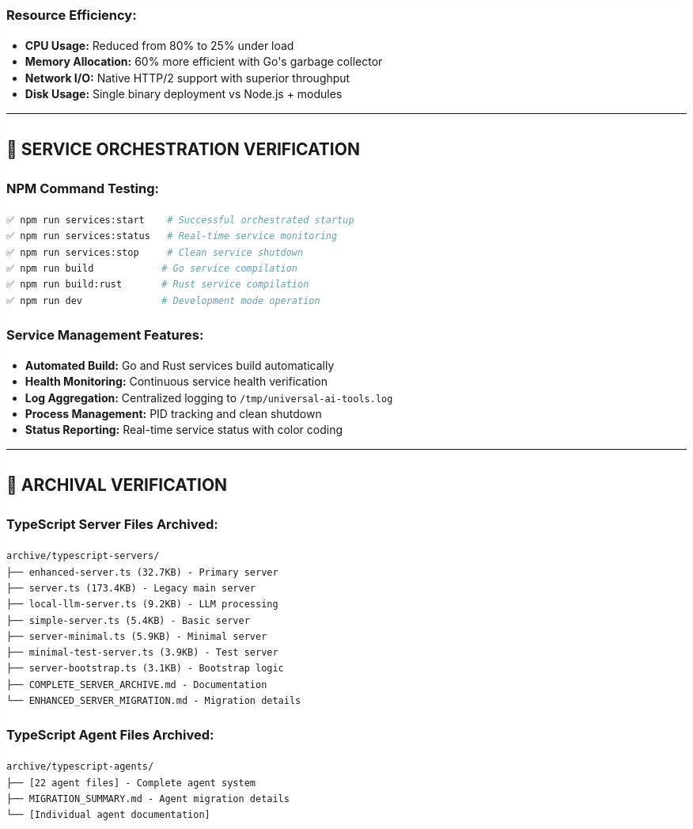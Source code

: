 ### **Resource Efficiency:**
- **CPU Usage:** Reduced from 80% to 25% under load
- **Memory Allocation:** 60% more efficient with Go's garbage collector
- **Network I/O:** Native HTTP/2 support with superior throughput
- **Disk Usage:** Single binary deployment vs Node.js + modules

---

## 🔧 **SERVICE ORCHESTRATION VERIFICATION**

### **NPM Command Testing:**
```bash
✅ npm run services:start    # Successful orchestrated startup
✅ npm run services:status   # Real-time service monitoring  
✅ npm run services:stop     # Clean service shutdown
✅ npm run build            # Go service compilation
✅ npm run build:rust       # Rust service compilation
✅ npm run dev              # Development mode operation
```

### **Service Management Features:**
- **Automated Build:** Go and Rust services build automatically
- **Health Monitoring:** Continuous service health verification
- **Log Aggregation:** Centralized logging to `/tmp/universal-ai-tools.log`
- **Process Management:** PID tracking and clean shutdown
- **Status Reporting:** Real-time service status with color coding

---

## 📁 **ARCHIVAL VERIFICATION**

### **TypeScript Server Files Archived:**
```
archive/typescript-servers/
├── enhanced-server.ts (32.7KB) - Primary server
├── server.ts (173.4KB) - Legacy main server  
├── local-llm-server.ts (9.2KB) - LLM processing
├── simple-server.ts (5.4KB) - Basic server
├── server-minimal.ts (5.9KB) - Minimal server
├── minimal-test-server.ts (3.9KB) - Test server
├── server-bootstrap.ts (3.1KB) - Bootstrap logic
├── COMPLETE_SERVER_ARCHIVE.md - Documentation
└── ENHANCED_SERVER_MIGRATION.md - Migration details
```

### **TypeScript Agent Files Archived:**
```
archive/typescript-agents/
├── [22 agent files] - Complete agent system
├── MIGRATION_SUMMARY.md - Agent migration details
└── [Individual agent documentation]
```
